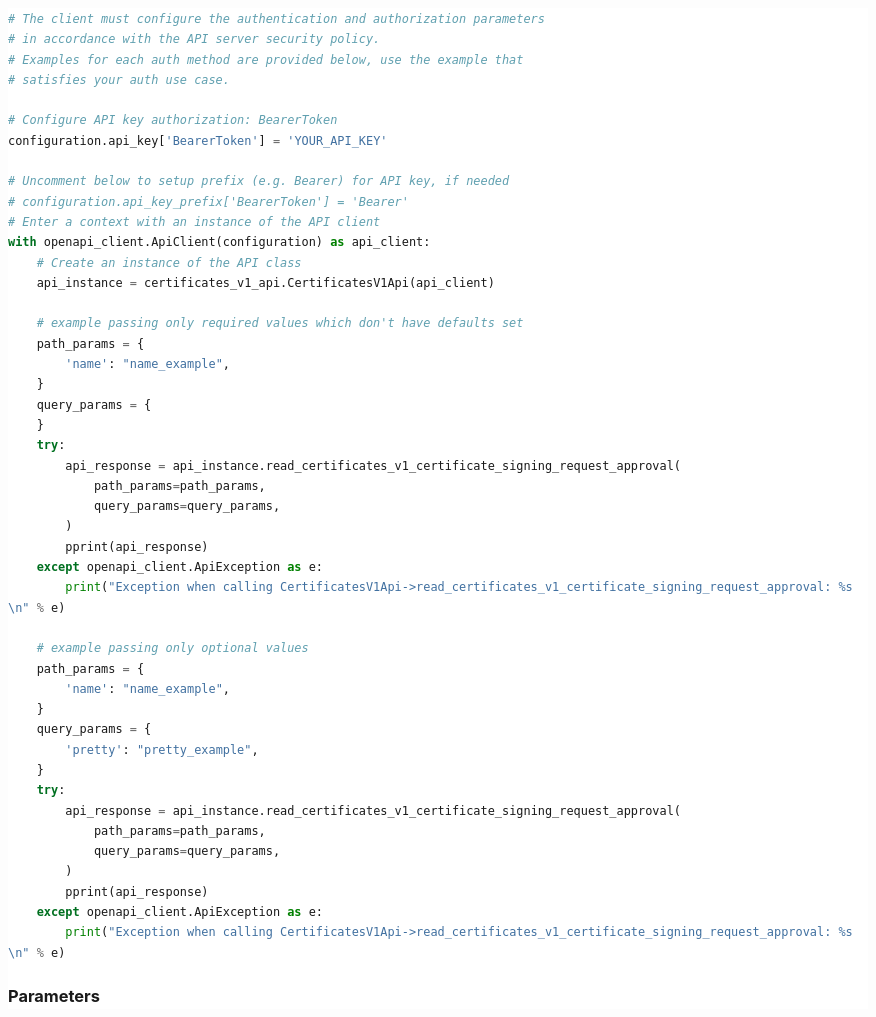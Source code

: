 ```python
# The client must configure the authentication and authorization parameters
# in accordance with the API server security policy.
# Examples for each auth method are provided below, use the example that
# satisfies your auth use case.

# Configure API key authorization: BearerToken
configuration.api_key['BearerToken'] = 'YOUR_API_KEY'

# Uncomment below to setup prefix (e.g. Bearer) for API key, if needed
# configuration.api_key_prefix['BearerToken'] = 'Bearer'
# Enter a context with an instance of the API client
with openapi_client.ApiClient(configuration) as api_client:
    # Create an instance of the API class
    api_instance = certificates_v1_api.CertificatesV1Api(api_client)

    # example passing only required values which don't have defaults set
    path_params = {
        'name': "name_example",
    }
    query_params = {
    }
    try:
        api_response = api_instance.read_certificates_v1_certificate_signing_request_approval(
            path_params=path_params,
            query_params=query_params,
        )
        pprint(api_response)
    except openapi_client.ApiException as e:
        print("Exception when calling CertificatesV1Api->read_certificates_v1_certificate_signing_request_approval: %s\n" % e)

    # example passing only optional values
    path_params = {
        'name': "name_example",
    }
    query_params = {
        'pretty': "pretty_example",
    }
    try:
        api_response = api_instance.read_certificates_v1_certificate_signing_request_approval(
            path_params=path_params,
            query_params=query_params,
        )
        pprint(api_response)
    except openapi_client.ApiException as e:
        print("Exception when calling CertificatesV1Api->read_certificates_v1_certificate_signing_request_approval: %s\n" % e)
```
### Parameters
